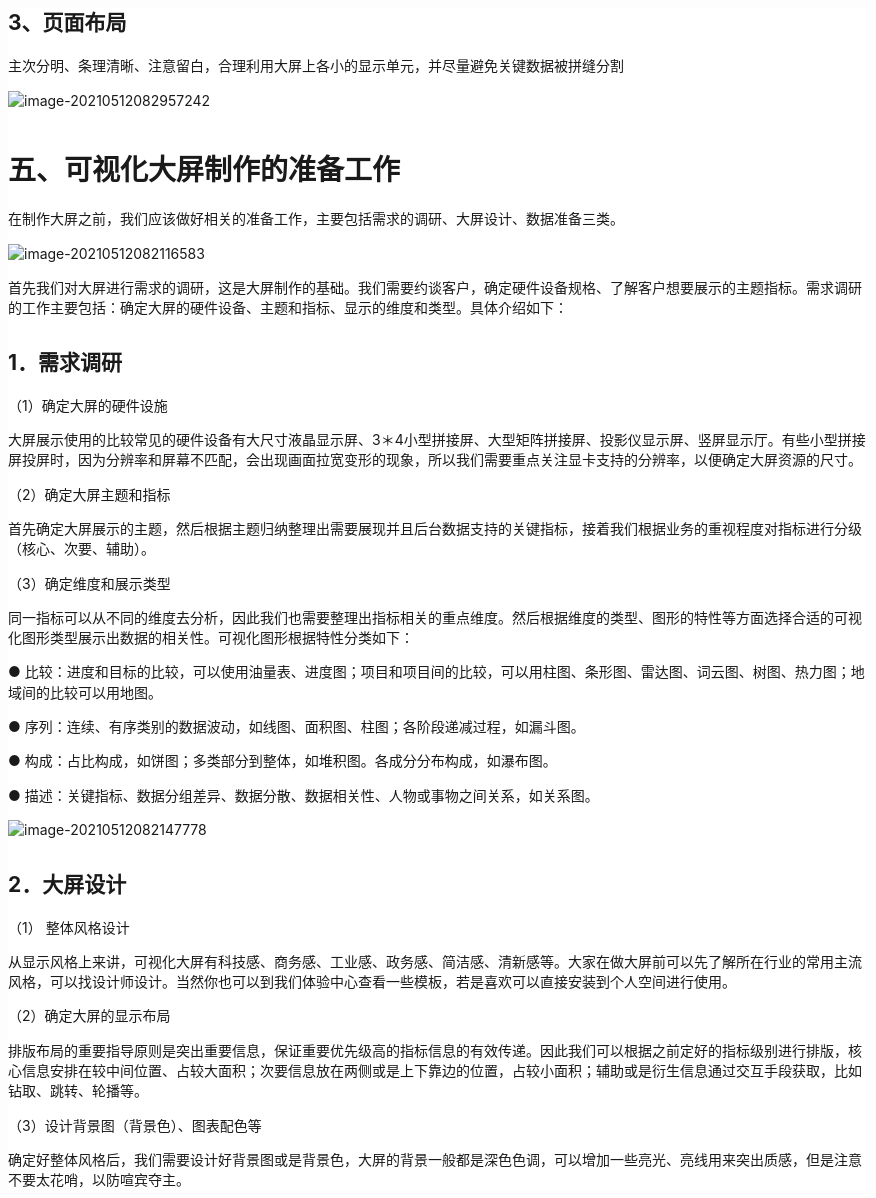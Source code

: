 ## 3、页面布局

主次分明、条理清晰、注意留白，合理利用大屏上各小的显示单元，并尽量避免关键数据被拼缝分割

![image-20210512082957242](https://gitee.com/AiShiYuShiJiePingXing/img/raw/master/img/image-20210512082957242.png)

# 五、可视化大屏制作的准备工作

在制作大屏之前，我们应该做好相关的准备工作，主要包括需求的调研、大屏设计、数据准备三类。

![image-20210512082116583](https://gitee.com/AiShiYuShiJiePingXing/img/raw/master/img/image-20210512082116583.png)

首先我们对大屏进行需求的调研，这是大屏制作的基础。我们需要约谈客户，确定硬件设备规格、了解客户想要展示的主题指标。需求调研的工作主要包括：确定大屏的硬件设备、主题和指标、显示的维度和类型。具体介绍如下：

## 1．需求调研

（1）确定大屏的硬件设施

大屏展示使用的比较常见的硬件设备有大尺寸液晶显示屏、3＊4小型拼接屏、大型矩阵拼接屏、投影仪显示屏、竖屏显示厅。有些小型拼接屏投屏时，因为分辨率和屏幕不匹配，会出现画面拉宽变形的现象，所以我们需要重点关注显卡支持的分辨率，以便确定大屏资源的尺寸。

（2）确定大屏主题和指标

首先确定大屏展示的主题，然后根据主题归纳整理出需要展现并且后台数据支持的关键指标，接着我们根据业务的重视程度对指标进行分级（核心、次要、辅助）。

（3）确定维度和展示类型

同一指标可以从不同的维度去分析，因此我们也需要整理出指标相关的重点维度。然后根据维度的类型、图形的特性等方面选择合适的可视化图形类型展示出数据的相关性。可视化图形根据特性分类如下：

● 比较：进度和目标的比较，可以使用油量表、进度图；项目和项目间的比较，可以用柱图、条形图、雷达图、词云图、树图、热力图；地域间的比较可以用地图。

● 序列：连续、有序类别的数据波动，如线图、面积图、柱图；各阶段递减过程，如漏斗图。

● 构成：占比构成，如饼图；多类部分到整体，如堆积图。各成分分布构成，如瀑布图。

● 描述：关键指标、数据分组差异、数据分散、数据相关性、人物或事物之间关系，如关系图。

![image-20210512082147778](https://gitee.com/AiShiYuShiJiePingXing/img/raw/master/img/image-20210512082147778.png)

## 2．大屏设计

（1） 整体风格设计

从显示风格上来讲，可视化大屏有科技感、商务感、工业感、政务感、简洁感、清新感等。大家在做大屏前可以先了解所在行业的常用主流风格，可以找设计师设计。当然你也可以到我们体验中心查看一些模板，若是喜欢可以直接安装到个人空间进行使用。

（2）确定大屏的显示布局

排版布局的重要指导原则是突出重要信息，保证重要优先级高的指标信息的有效传递。因此我们可以根据之前定好的指标级别进行排版，核心信息安排在较中间位置、占较大面积；次要信息放在两侧或是上下靠边的位置，占较小面积；辅助或是衍生信息通过交互手段获取，比如钻取、跳转、轮播等。

（3）设计背景图（背景色）、图表配色等

确定好整体风格后，我们需要设计好背景图或是背景色，大屏的背景一般都是深色色调，可以增加一些亮光、亮线用来突出质感，但是注意不要太花哨，以防喧宾夺主。
